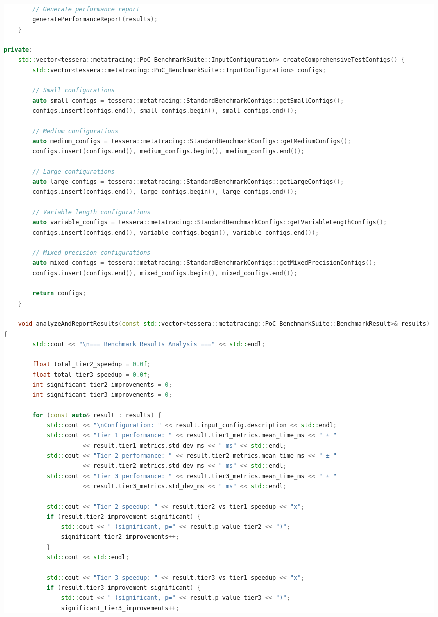 ```cpp
        // Generate performance report
        generatePerformanceReport(results);
    }

private:
    std::vector<tessera::metatracing::PoC_BenchmarkSuite::InputConfiguration> createComprehensiveTestConfigs() {
        std::vector<tessera::metatracing::PoC_BenchmarkSuite::InputConfiguration> configs;
        
        // Small configurations
        auto small_configs = tessera::metatracing::StandardBenchmarkConfigs::getSmallConfigs();
        configs.insert(configs.end(), small_configs.begin(), small_configs.end());
        
        // Medium configurations
        auto medium_configs = tessera::metatracing::StandardBenchmarkConfigs::getMediumConfigs();
        configs.insert(configs.end(), medium_configs.begin(), medium_configs.end());
        
        // Large configurations  
        auto large_configs = tessera::metatracing::StandardBenchmarkConfigs::getLargeConfigs();
        configs.insert(configs.end(), large_configs.begin(), large_configs.end());
        
        // Variable length configurations
        auto variable_configs = tessera::metatracing::StandardBenchmarkConfigs::getVariableLengthConfigs();
        configs.insert(configs.end(), variable_configs.begin(), variable_configs.end());
        
        // Mixed precision configurations
        auto mixed_configs = tessera::metatracing::StandardBenchmarkConfigs::getMixedPrecisionConfigs();
        configs.insert(configs.end(), mixed_configs.begin(), mixed_configs.end());
        
        return configs;
    }
    
    void analyzeAndReportResults(const std::vector<tessera::metatracing::PoC_BenchmarkSuite::BenchmarkResult>& results) {
        std::cout << "\n=== Benchmark Results Analysis ===" << std::endl;
        
        float total_tier2_speedup = 0.0f;
        float total_tier3_speedup = 0.0f;
        int significant_tier2_improvements = 0;
        int significant_tier3_improvements = 0;
        
        for (const auto& result : results) {
            std::cout << "\nConfiguration: " << result.input_config.description << std::endl;
            std::cout << "Tier 1 performance: " << result.tier1_metrics.mean_time_ms << " ± " 
                      << result.tier1_metrics.std_dev_ms << " ms" << std::endl;
            std::cout << "Tier 2 performance: " << result.tier2_metrics.mean_time_ms << " ± "
                      << result.tier2_metrics.std_dev_ms << " ms" << std::endl;
            std::cout << "Tier 3 performance: " << result.tier3_metrics.mean_time_ms << " ± "
                      << result.tier3_metrics.std_dev_ms << " ms" << std::endl;
            
            std::cout << "Tier 2 speedup: " << result.tier2_vs_tier1_speedup << "x";
            if (result.tier2_improvement_significant) {
                std::cout << " (significant, p=" << result.p_value_tier2 << ")";
                significant_tier2_improvements++;
            }
            std::cout << std::endl;
            
            std::cout << "Tier 3 speedup: " << result.tier3_vs_tier1_speedup << "x";
            if (result.tier3_improvement_significant) {
                std::cout << " (significant, p=" << result.p_value_tier3 << ")";
                significant_tier3_improvements++;
```